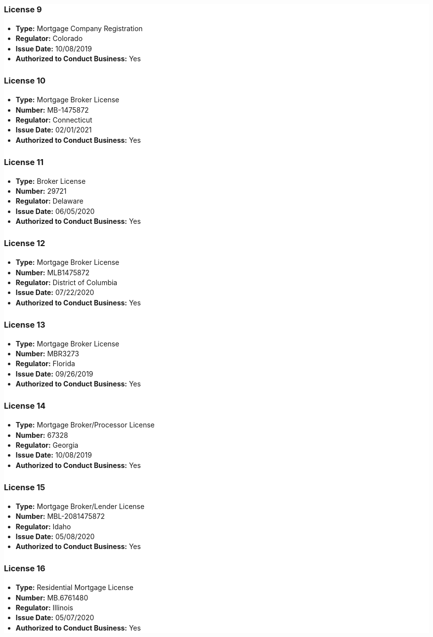 ### License 9
- **Type:** Mortgage Company Registration
- **Regulator:** Colorado
- **Issue Date:** 10/08/2019
- **Authorized to Conduct Business:** Yes

### License 10
- **Type:** Mortgage Broker License
- **Number:** MB-1475872
- **Regulator:** Connecticut
- **Issue Date:** 02/01/2021
- **Authorized to Conduct Business:** Yes

### License 11
- **Type:** Broker License
- **Number:** 29721
- **Regulator:** Delaware
- **Issue Date:** 06/05/2020
- **Authorized to Conduct Business:** Yes

### License 12
- **Type:** Mortgage Broker License
- **Number:** MLB1475872
- **Regulator:** District of Columbia
- **Issue Date:** 07/22/2020
- **Authorized to Conduct Business:** Yes

### License 13
- **Type:** Mortgage Broker License
- **Number:** MBR3273
- **Regulator:** Florida
- **Issue Date:** 09/26/2019
- **Authorized to Conduct Business:** Yes

### License 14
- **Type:** Mortgage Broker/Processor License
- **Number:** 67328
- **Regulator:** Georgia
- **Issue Date:** 10/08/2019
- **Authorized to Conduct Business:** Yes

### License 15
- **Type:** Mortgage Broker/Lender License
- **Number:** MBL-2081475872
- **Regulator:** Idaho
- **Issue Date:** 05/08/2020
- **Authorized to Conduct Business:** Yes

### License 16
- **Type:** Residential Mortgage License
- **Number:** MB.6761480
- **Regulator:** Illinois
- **Issue Date:** 05/07/2020
- **Authorized to Conduct Business:** Yes
